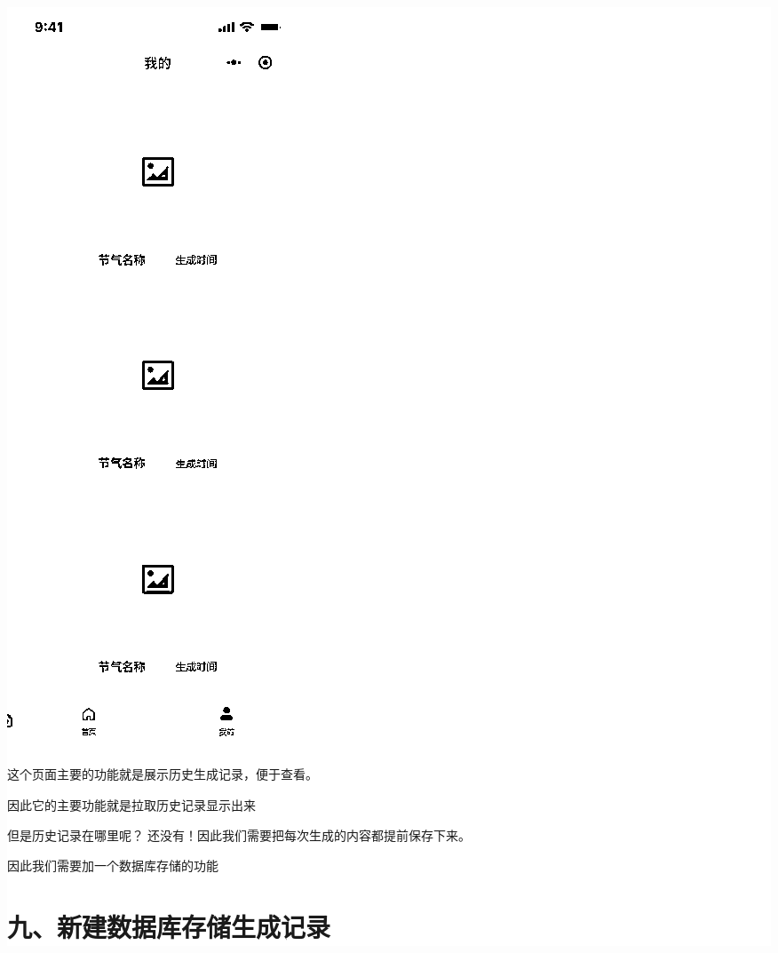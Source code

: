 ![](img/b65a6b88862850a4eeae7cf5a3a148fb.png)

这个页面主要的功能就是展示历史生成记录，便于查看。

因此它的主要功能就是拉取历史记录显示出来

但是历史记录在哪里呢？ 还没有！因此我们需要把每次生成的内容都提前保存下来。

因此我们需要加一个数据库存储的功能

# 九、新建数据库存储生成记录
